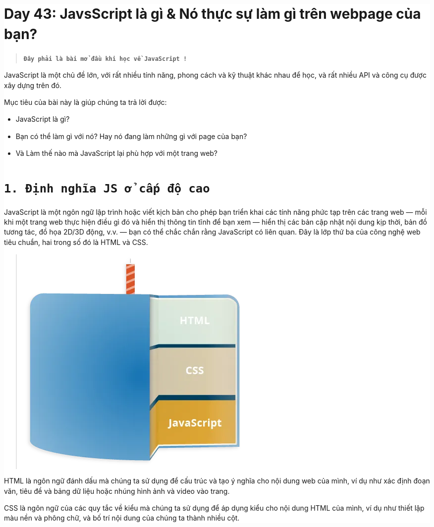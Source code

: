 # Day 43: JavsScript là gì & Nó thực sự làm gì trên webpage của bạn?


> **`Đây phải là bài mở đầu khi học về JavaScript !`**

JavaScript là một chủ đề lớn, với rất nhiều tính năng, phong cách và kỹ thuật khác nhau để học, và rất nhiều API và công cụ được xây dựng trên đó.

Mục tiêu của bài này là giúp chúng ta trả lời được:

- JavaScript là gì?

- Bạn có thể làm gì với nó? Hay nó đang làm những gì với page của bạn?

- Và Làm thế nào mà JavaScript lại phù hợp với một trang web?

# **`1. Định nghĩa JS ở cấp độ cao`**
JavaScript là một ngôn ngữ lập trình hoặc viết kịch bản cho phép bạn triển khai các tính năng phức tạp trên các trang web — mỗi khi một trang web thực hiện điều gì đó và hiển thị thông tin tĩnh để bạn xem — hiển thị các bản cập nhật nội dung kịp thời, bản đồ tương tác, đồ họa 2D/3D động, v.v. — bạn có thể chắc chắn rằng JavaScript có liên quan. Đây là lớp thứ ba của công nghệ web tiêu chuẩn, hai trong số đó là HTML và CSS.
>![](./images/javascriptGuide1.webp)


HTML là ngôn ngữ đánh dấu mà chúng ta sử dụng để cấu trúc và tạo ý nghĩa cho nội dung web của mình, ví dụ như xác định đoạn văn, tiêu đề và bảng dữ liệu hoặc nhúng hình ảnh và video vào trang.

CSS là ngôn ngữ của các quy tắc về kiểu mà chúng ta sử dụng để áp dụng kiểu cho nội dung HTML của mình, ví dụ như thiết lập màu nền và phông chữ, và bố trí nội dung của chúng ta thành nhiều cột.
